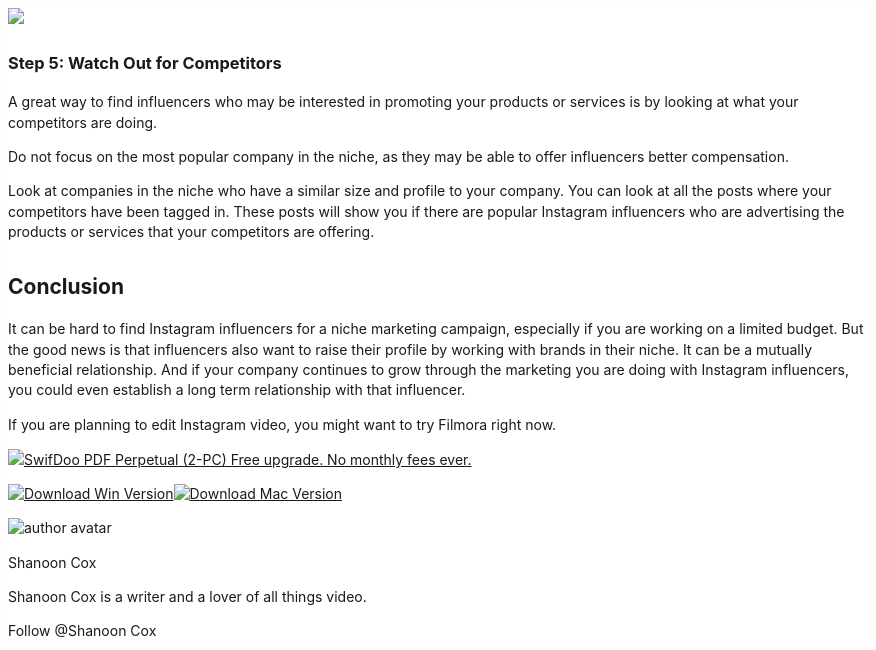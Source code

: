
<a href="https://shop.manycam.com/order/checkout.php?PRODS=17729331&QTY=1&AFFILIATE=108875&CART=1"><img src="https://secure.avangate.com/images/merchant/8230bea7d54bcdf99cdfe85cb07313d5/mcaffbanner600x500.png" border="0"></a>

### Step 5: Watch Out for Competitors

 A great way to find influencers who may be interested in promoting your products or services is by looking at what your competitors are doing.

 Do not focus on the most popular company in the niche, as they may be able to offer influencers better compensation.

 Look at companies in the niche who have a similar size and profile to your company. You can look at all the posts where your competitors have been tagged in. These posts will show you if there are popular Instagram influencers who are advertising the products or services that your competitors are offering.

## Conclusion

 It can be hard to find Instagram influencers for a niche marketing campaign, especially if you are working on a limited budget. But the good news is that influencers also want to raise their profile by working with brands in their niche. It can be a mutually beneficial relationship. And if your company continues to grow through the marketing you are doing with Instagram influencers, you could even establish a long term relationship with that influencer.

 If you are planning to edit Instagram video, you might want to try Filmora right now.


<a href="https://purchase.swifdoo.com/order/checkout.php?PRODS=38709260&QTY=1&AFFILIATE=108875&CART=1"><img src="https://secure.avangate.com/images/merchant/8b932759a5a04ddb34bf79e3f9072e4b/products/Product%20box%20white-1024x1024.png" border="0">SwifDoo PDF Perpetual (2-PC)  Free upgrade. No monthly fees ever. </a>

[![Download Win Version](https://images.wondershare.com/filmora/guide/download-btn-win.jpg)](https://tools.techidaily.com/wondershare/filmora/download/)[![Download Mac Version](https://images.wondershare.com/filmora/guide/download-btn-mac.jpg)](https://tools.techidaily.com/wondershare/filmora/download/)

![author avatar](https://images.wondershare.com/filmora/article-images/shannon-cox.jpg)

Shanoon Cox

Shanoon Cox is a writer and a lover of all things video.

Follow @Shanoon Cox

<ins class="adsbygoogle"
     style="display:block"
     data-ad-format="autorelaxed"
     data-ad-client="ca-pub-7571918770474297"
     data-ad-slot="1223367746"></ins>

<ins class="adsbygoogle"
     style="display:block"
     data-ad-format="autorelaxed"
     data-ad-client="ca-pub-7571918770474297"
     data-ad-slot="1223367746"></ins>



<ins class="adsbygoogle"
     style="display:block"
     data-ad-client="ca-pub-7571918770474297"
     data-ad-slot="8358498916"
     data-ad-format="auto"
     data-full-width-responsive="true"></ins>



